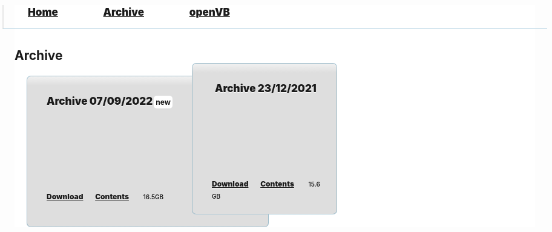 <blockquote style="background: #0000;border-bottom: 1px solid #B2D2E1;height: 30px;margin: 0 -20px 20px;padding: 0px 20px 9px 40px;">
  <p style=""><a href="https://pptos-org.github.io/pptos/" style="font-size: 17px;font-weight: 900;font-style: normal;text-shadow: rgba(255,255,255,0.9) 0 1px 0;">Home</a>&nbsp;&nbsp;&nbsp;&nbsp;&nbsp;&nbsp;&nbsp;&nbsp;&nbsp;&nbsp;&nbsp;&nbsp;&nbsp;&nbsp;&nbsp;&nbsp;&nbsp;&nbsp;
    <a href="https://pptos-org.github.io/pptos/archive/" style="font-size: 17px;font-weight: 900;font-style: normal;text-shadow: rgba(255,255,255,0.9) 0 1px 0;">Archive</a>&nbsp;&nbsp;&nbsp;&nbsp;&nbsp;&nbsp;&nbsp;&nbsp;&nbsp;&nbsp;&nbsp;&nbsp;&nbsp;&nbsp;&nbsp;&nbsp;&nbsp;&nbsp;
    <a href="https://pptos-org.github.io/openvb/" style="font-size: 17px;font-weight: 900;font-style: normal;text-shadow: rgba(255,255,255,0.9) 0 1px 0;">openVB</a>
  </p>
</blockquote>

## Archive

<blockquote style="margin: 0 440px 20px 20px;padding: 15px 20px 1px 32px;border-radius: 7px;border: 1px solid rgb(0,102,153,0.3);background: linear-gradient(#f1f1f1, #DEDEDE 15px);height: 232px;">
  <p style=""><a style="font-size: 17px;font-weight: 900;font-style: normal;text-shadow: rgba(255,255,255,0.9) 0 1px 0;">Archive 07/09/2022</a><a style="font-size: 12px;font-weight: bold;font-style: initial;text-shadow: rgba(255,255,255,0.9) 0 1px 0;background: #fff;padding: 3px;margin-left: 2px;border-radius: 5px;">new</a>
  </p><p style=""><a style="font-size: 18px;font-weight: 900;font-style: normal;color: rgba(0,0,0,0.0);">-</a>
  </p><p style=""><a style="font-size: 18px;font-weight: 900;font-style: normal;color: rgba(0,0,0,0.0);">-</a>
  </p><p style=""><a style="font-size: 18px;font-weight: 900;font-style: normal;color: rgba(0,0,0,0.0);">-</a>
  </p><p style=""><a href="https://archive.org/download/pptoswiki_archive_07_09_2022/pptoswiki_archive_07_09_2022.zip" style="font-size: 12px;font-weight: 900;font-style: normal;text-shadow: rgba(255,255,255,0.9) 0 1px 0;">Download</a>&nbsp;&nbsp;&nbsp;&nbsp;&nbsp;<a href="https://archive.org/download/pptoswiki_archive_07_09_2022/pptoswiki_archive_07_09_2022.zip/" style="font-size: 12px;font-weight: 900;font-style: normal;text-shadow: rgba(255,255,255,0.9) 0 1px 0;">Contents</a>&nbsp;&nbsp;&nbsp;&nbsp;&nbsp;&nbsp;<a style="font-size: 10px;font-weight: 600;font-style: normal;text-shadow: rgba(255,255,255,0.9) 0 1px 0;">16.5GB</a>
  </p>
<div></div><div></div><blockquote style="margin: -244.6px 240px 240px;padding: 15px 20px 1px 32px;border-radius: 7px;border: 1px solid rgb(0,102,153,0.3);background: linear-gradient(#f1f1f1, #DEDEDE 15px);width: 186px;height: 232px;">
  <p style=""><a style="font-size: 17px;font-weight: 900;font-style: normal;text-shadow: rgba(255,255,255,0.9) 0 1px 0;padding: 5px;">Archive 23/12/2021</a>
  </p><p style=""><a style="font-size: 18px;font-weight: 900;font-style: normal;color: rgba(0,0,0,0.0);">-</a>
  </p><p style=""><a style="font-size: 18px;font-weight: 900;font-style: normal;color: rgba(0,0,0,0.0);">-</a>
  </p><p style=""><a style="font-size: 18px;font-weight: 900;font-style: normal;color: rgba(0,0,0,0.0);">-</a>
  </p><p style=""><a href="https://archive.org/download/pptoswiki_archive_23_12_2021/pptoswiki_archive_23_12_2021.zip" style="font-size: 12px;font-weight: 900;font-style: normal;text-shadow: rgba(255,255,255,0.9) 0 1px 0;">Download</a>&nbsp;&nbsp;&nbsp;&nbsp;&nbsp;<a href="https://archive.org/download/pptoswiki_archive_23_12_2021/pptoswiki_archive_23_12_2021.zip/" style="font-size: 12px;font-weight: 900;font-style: normal;text-shadow: rgba(255,255,255,0.9) 0 1px 0;">Contents</a>&nbsp;&nbsp;&nbsp;&nbsp;&nbsp;&nbsp;<a style="font-size: 10px;font-weight: 600;font-style: normal;text-shadow: rgba(255,255,255,0.9) 0 1px 0;">15.6GB</a>
  </p>
<div></div><div></div></blockquote></blockquote>
